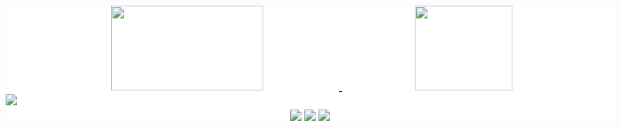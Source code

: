 

 <div align= center>
   <a href="https://github.com/Bielponts">
 

   <img height="120em" width = " 50% " src="https://github-readme-stats.vercel.app/api/top-langs/?username=Bielponts&layout=compact&langs_count=7&theme=dark"/>
   <img height="120em" width = " 40% " src="https://github-readme-stats.vercel.app/api?username=Bielponts&show_icons=true&theme=dark&include_all_commits=true&count_private=true"/>
 </div>

   <img width="100%" src="https://user-images.githubusercontent.com/8989346/136876224-bac0a91f-63a8-45ea-b5fc-6618bddf2335.gif" />


<div  align= center>
   <a href = "mailto:gabrielpontes2702@gmail.com"><img src="https://img.shields.io/badge/Gmail-D14836?style=for-the-badge&logo=gmail&logoColor=white" ></a>
   <img src="https://img.shields.io/badge/Discord: Srr sm1th %232267-7289DA?style=for-the-badge&logo=discord&logoColor=white"></a>
   <a href="https://www.linkedin.com/in/gabriel-pontes-aa2210252/" target="_blank"><img src="https://img.shields.io/badge/-LinkedIn-%230077B5?style=for-the-badge&logo=linkedin&logoColor=white" target="_blank"></a>
</div>
